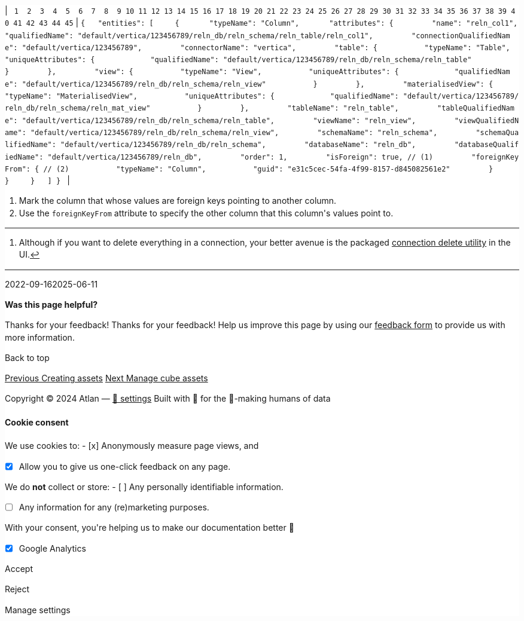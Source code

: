 | ```  1  2  3  4  5  6  7  8  9 10 11 12 13 14 15 16 17 18 19 20 21 22 23 24 25 26 27 28 29 30 31 32 33 34 35 36 37 38 39 40 41 42 43 44 45 ``` | ``` {   "entities": [     {       "typeName": "Column",       "attributes": {         "name": "reln_col1",         "qualifiedName": "default/vertica/123456789/reln_db/reln_schema/reln_table/reln_col1",         "connectionQualifiedName": "default/vertica/123456789",         "connectorName": "vertica",         "table": {           "typeName": "Table",           "uniqueAttributes": {             "qualifiedName": "default/vertica/123456789/reln_db/reln_schema/reln_table"           }         },         "view": {           "typeName": "View",           "uniqueAttributes": {             "qualifiedName": "default/vertica/123456789/reln_db/reln_schema/reln_view"           }         },         "materialisedView": {           "typeName": "MaterialisedView",           "uniqueAttributes": {             "qualifiedName": "default/vertica/123456789/reln_db/reln_schema/reln_mat_view"           }         },         "tableName": "reln_table",         "tableQualifiedName": "default/vertica/123456789/reln_db/reln_schema/reln_table",         "viewName": "reln_view",         "viewQualifiedName": "default/vertica/123456789/reln_db/reln_schema/reln_view",         "schemaName": "reln_schema",         "schemaQualifiedName": "default/vertica/123456789/reln_db/reln_schema",         "databaseName": "reln_db",         "databaseQualifiedName": "default/vertica/123456789/reln_db",         "order": 1,         "isForeign": true, // (1)         "foreignKeyFrom": { // (2)           "typeName": "Column",           "guid": "e31c5cec-54fa-4f99-8157-d845082561e2"         }       }     }   ] }  ``` |

1. Mark the column that whose values are foreign keys pointing to another column.
2. Use the `foreignKeyFrom` attribute to specify the other column that this column's values point to.

---

1. Although if you want to delete everything in a connection, your better avenue is the packaged [connection delete utility](https://ask.atlan.com/hc/en-us/articles/6755306791697)  in the UI.[↩](#fnref:1 "Jump back to footnote 1 in the text")

---

2022\-09\-162025\-06\-11

**Was this page helpful?**

Thanks for your feedback! Thanks for your feedback! Help us improve this page by using our [feedback form](https://docs.google.com/forms/d/e/1FAIpQLScfoq7vqEn8S4QvN0ehPp0MRy6WYK5x-okJDqD69lHgoPPWtg/viewform?usp=pp_url&entry.1800719315=/patterns/create/relational/) to provide us with more information. 

Back to top

[Previous Creating assets](../) [Next Manage cube assets](../cube/) 

Copyright © 2024 Atlan — [🍪 settings](#__consent) 
Built with 💙 for the 🤖\-making humans of data 

#### Cookie consent

We use cookies to: - [x] Anonymously measure page views, and
- [x] Allow you to give us one\-click feedback on any page.

 We do **not** collect or store: - [ ] Any personally identifiable information.
- [ ] Any information for any (re)marketing purposes.

 With your consent, you're helping us to make our documentation better 💙

- [x] Google Analytics

Accept

Reject

Manage settings

